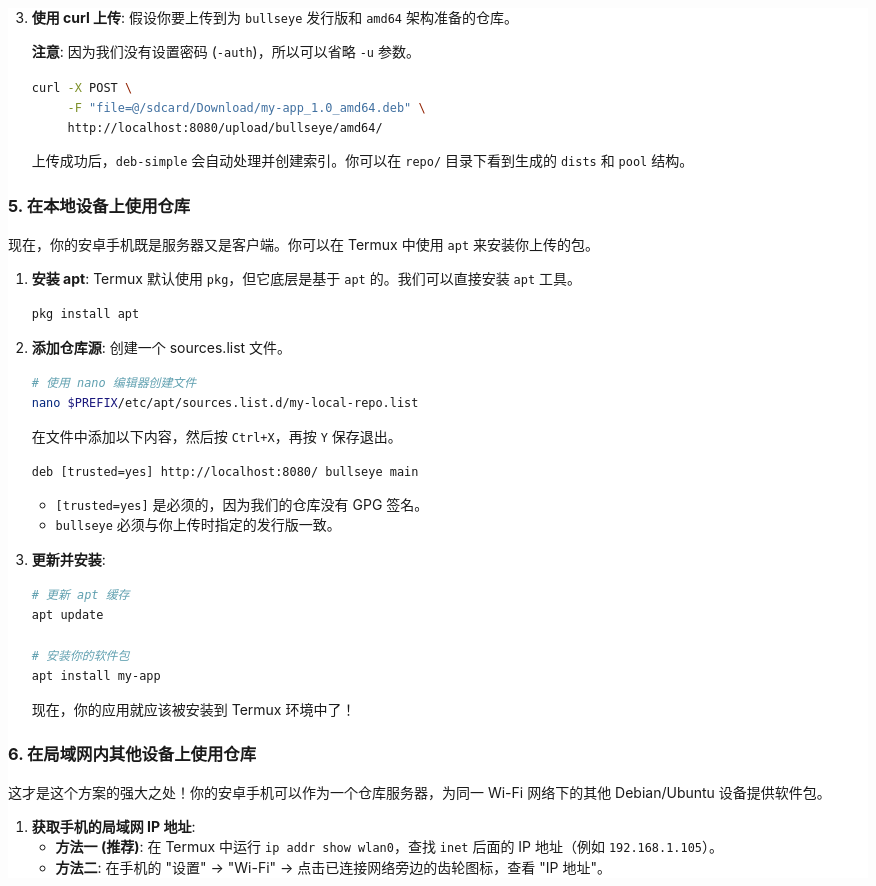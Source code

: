 3.  **使用 curl 上传**:
    假设你要上传到为 `bullseye` 发行版和 `amd64` 架构准备的仓库。

    **注意**: 因为我们没有设置密码 (`-auth`)，所以可以省略 `-u` 参数。
    ```bash
    curl -X POST \
         -F "file=@/sdcard/Download/my-app_1.0_amd64.deb" \
         http://localhost:8080/upload/bullseye/amd64/
    ```
    上传成功后，`deb-simple` 会自动处理并创建索引。你可以在 `repo/` 目录下看到生成的 `dists` 和 `pool` 结构。

### 5. 在本地设备上使用仓库

现在，你的安卓手机既是服务器又是客户端。你可以在 Termux 中使用 `apt` 来安装你上传的包。

1.  **安装 apt**: Termux 默认使用 `pkg`，但它底层是基于 `apt` 的。我们可以直接安装 `apt` 工具。
    ```bash
    pkg install apt
    ```

2.  **添加仓库源**:
    创建一个 sources.list 文件。
    ```bash
    # 使用 nano 编辑器创建文件
    nano $PREFIX/etc/apt/sources.list.d/my-local-repo.list
    ```
    在文件中添加以下内容，然后按 `Ctrl+X`，再按 `Y` 保存退出。
    ```
    deb [trusted=yes] http://localhost:8080/ bullseye main
    ```
    *   `[trusted=yes]` 是必须的，因为我们的仓库没有 GPG 签名。
    *   `bullseye` 必须与你上传时指定的发行版一致。

3.  **更新并安装**:
    ```bash
    # 更新 apt 缓存
    apt update

    # 安装你的软件包
    apt install my-app
    ```
    现在，你的应用就应该被安装到 Termux 环境中了！

### 6. 在局域网内其他设备上使用仓库

这才是这个方案的强大之处！你的安卓手机可以作为一个仓库服务器，为同一 Wi-Fi 网络下的其他 Debian/Ubuntu 设备提供软件包。

1.  **获取手机的局域网 IP 地址**:
    *   **方法一 (推荐)**: 在 Termux 中运行 `ip addr show wlan0`，查找 `inet` 后面的 IP 地址（例如 `192.168.1.105`）。
    *   **方法二**: 在手机的 "设置" -> "Wi-Fi" -> 点击已连接网络旁边的齿轮图标，查看 "IP 地址"。

